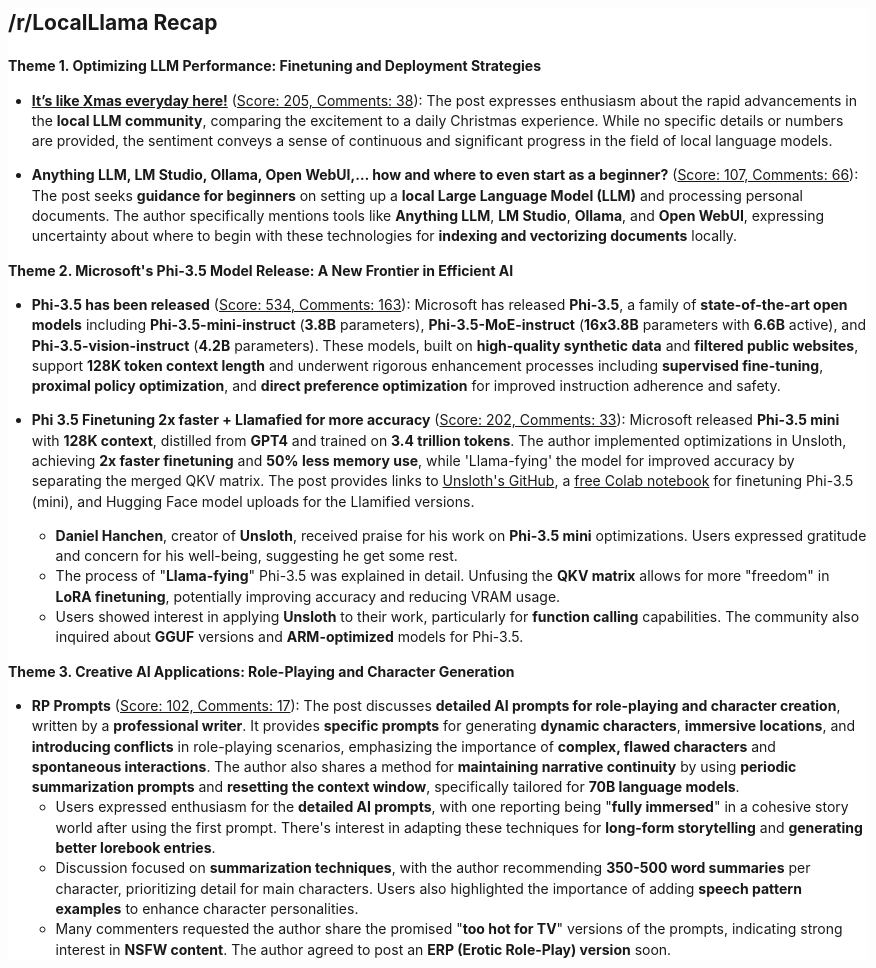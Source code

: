 ## /r/LocalLlama Recap

**Theme 1. Optimizing LLM Performance: Finetuning and Deployment Strategies**

- **[It’s like Xmas everyday here!](https://i.redd.it/gqgpjl6mdwjd1.jpeg)** ([Score: 205, Comments: 38](https://reddit.com//r/LocalLLaMA/comments/1ex9ewa/its_like_xmas_everyday_here/)): The post expresses enthusiasm about the rapid advancements in the **local LLM community**, comparing the excitement to a daily Christmas experience. While no specific details or numbers are provided, the sentiment conveys a sense of continuous and significant progress in the field of local language models.

- **Anything LLM, LM Studio, Ollama, Open WebUI,… how and where to even start as a beginner?** ([Score: 107, Comments: 66](https://reddit.com//r/LocalLLaMA/comments/1ewvibl/anything_llm_lm_studio_ollama_open_webui_how_and/)): The post seeks **guidance for beginners** on setting up a **local Large Language Model (LLM)** and processing personal documents. The author specifically mentions tools like **Anything LLM**, **LM Studio**, **Ollama**, and **Open WebUI**, expressing uncertainty about where to begin with these technologies for **indexing and vectorizing documents** locally.


**Theme 2. Microsoft's Phi-3.5 Model Release: A New Frontier in Efficient AI**

- **Phi-3.5 has been released** ([Score: 534, Comments: 163](https://reddit.com//r/LocalLLaMA/comments/1ex45m2/phi35_has_been_released/)): Microsoft has released **Phi-3.5**, a family of **state-of-the-art open models** including **Phi-3.5-mini-instruct** (**3.8B** parameters), **Phi-3.5-MoE-instruct** (**16x3.8B** parameters with **6.6B** active), and **Phi-3.5-vision-instruct** (**4.2B** parameters). These models, built on **high-quality synthetic data** and **filtered public websites**, support **128K token context length** and underwent rigorous enhancement processes including **supervised fine-tuning**, **proximal policy optimization**, and **direct preference optimization** for improved instruction adherence and safety.


- **Phi 3.5 Finetuning 2x faster + Llamafied for more accuracy** ([Score: 202, Comments: 33](https://reddit.com//r/LocalLLaMA/comments/1excgag/phi_35_finetuning_2x_faster_llamafied_for_more/)): Microsoft released **Phi-3.5 mini** with **128K context**, distilled from **GPT4** and trained on **3.4 trillion tokens**. The author implemented optimizations in Unsloth, achieving **2x faster finetuning** and **50% less memory use**, while 'Llama-fying' the model for improved accuracy by separating the merged QKV matrix. The post provides links to [Unsloth's GitHub](https://github.com/unslothai/unsloth), a [free Colab notebook](https://colab.research.google.com/drive/1lN6hPQveB_mHSnTOYifygFcrO8C1bxq4?usp=sharing) for finetuning Phi-3.5 (mini), and Hugging Face model uploads for the Llamified versions.
  - **Daniel Hanchen**, creator of **Unsloth**, received praise for his work on **Phi-3.5 mini** optimizations. Users expressed gratitude and concern for his well-being, suggesting he get some rest.
  - The process of "**Llama-fying**" Phi-3.5 was explained in detail. Unfusing the **QKV matrix** allows for more "freedom" in **LoRA finetuning**, potentially improving accuracy and reducing VRAM usage.
  - Users showed interest in applying **Unsloth** to their work, particularly for **function calling** capabilities. The community also inquired about **GGUF** versions and **ARM-optimized** models for Phi-3.5.


**Theme 3. Creative AI Applications: Role-Playing and Character Generation**

- **RP Prompts** ([Score: 102, Comments: 17](https://reddit.com//r/LocalLLaMA/comments/1exhlow/rp_prompts/)): The post discusses **detailed AI prompts for role-playing and character creation**, written by a **professional writer**. It provides **specific prompts** for generating **dynamic characters**, **immersive locations**, and **introducing conflicts** in role-playing scenarios, emphasizing the importance of **complex, flawed characters** and **spontaneous interactions**. The author also shares a method for **maintaining narrative continuity** by using **periodic summarization prompts** and **resetting the context window**, specifically tailored for **70B language models**.
  - Users expressed enthusiasm for the **detailed AI prompts**, with one reporting being "**fully immersed**" in a cohesive story world after using the first prompt. There's interest in adapting these techniques for **long-form storytelling** and **generating better lorebook entries**.
  - Discussion focused on **summarization techniques**, with the author recommending **350-500 word summaries** per character, prioritizing detail for main characters. Users also highlighted the importance of adding **speech pattern examples** to enhance character personalities.
  - Many commenters requested the author share the promised "**too hot for TV**" versions of the prompts, indicating strong interest in **NSFW content**. The author agreed to post an **ERP (Erotic Role-Play) version** soon.
